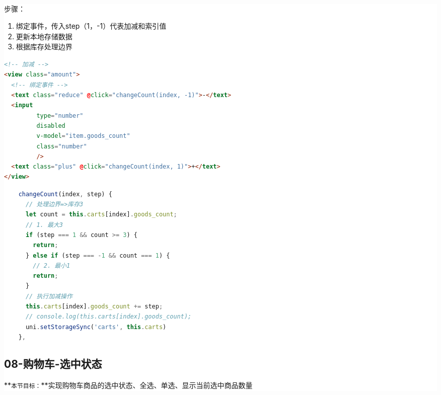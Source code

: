 步骤：

1. 绑定事件，传入step（1，-1）代表加减和索引值
2. 更新本地存储数据
3. 根据库存处理边界

```html
<!-- 加减 -->
<view class="amount">
  <!-- 绑定事件 -->
  <text class="reduce" @click="changeCount(index, -1)">-</text>
  <input
         type="number"
         disabled
         v-model="item.goods_count"
         class="number"
         />
  <text class="plus" @click="changeCount(index, 1)">+</text>
</view>
```

```js
    changeCount(index, step) {
      // 处理边界=>库存3
      let count = this.carts[index].goods_count;
      // 1. 最大3
      if (step === 1 && count >= 3) {
        return;
      } else if (step === -1 && count === 1) {
        // 2. 最小1
        return;
      }
      // 执行加减操作
      this.carts[index].goods_count += step;
      // console.log(this.carts[index].goods_count);
      uni.setStorageSync('carts', this.carts)
    },
```

## 08-购物车-选中状态

**`本节目标：`**实现购物车商品的选中状态、全选、单选、显示当前选中商品数量
